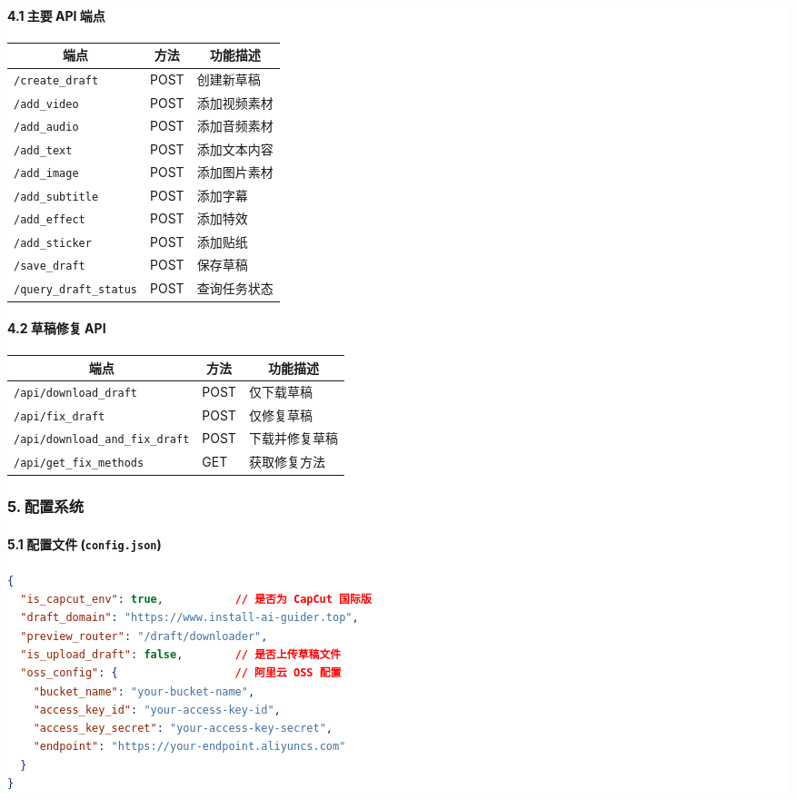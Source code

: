 #### 4.1 主要 API 端点

| 端点 | 方法 | 功能描述 |
|------|------|----------|
| `/create_draft` | POST | 创建新草稿 |
| `/add_video` | POST | 添加视频素材 |
| `/add_audio` | POST | 添加音频素材 |
| `/add_text` | POST | 添加文本内容 |
| `/add_image` | POST | 添加图片素材 |
| `/add_subtitle` | POST | 添加字幕 |
| `/add_effect` | POST | 添加特效 |
| `/add_sticker` | POST | 添加贴纸 |
| `/save_draft` | POST | 保存草稿 |
| `/query_draft_status` | POST | 查询任务状态 |

#### 4.2 草稿修复 API

| 端点 | 方法 | 功能描述 |
|------|------|----------|
| `/api/download_draft` | POST | 仅下载草稿 |
| `/api/fix_draft` | POST | 仅修复草稿 |
| `/api/download_and_fix_draft` | POST | 下载并修复草稿 |
| `/api/get_fix_methods` | GET | 获取修复方法 |

### 5. 配置系统

#### 5.1 配置文件 (`config.json`)

```json
{
  "is_capcut_env": true,           // 是否为 CapCut 国际版
  "draft_domain": "https://www.install-ai-guider.top",
  "preview_router": "/draft/downloader",
  "is_upload_draft": false,        // 是否上传草稿文件
  "oss_config": {                  // 阿里云 OSS 配置
    "bucket_name": "your-bucket-name",
    "access_key_id": "your-access-key-id",
    "access_key_secret": "your-access-key-secret",
    "endpoint": "https://your-endpoint.aliyuncs.com"
  }
}
```
